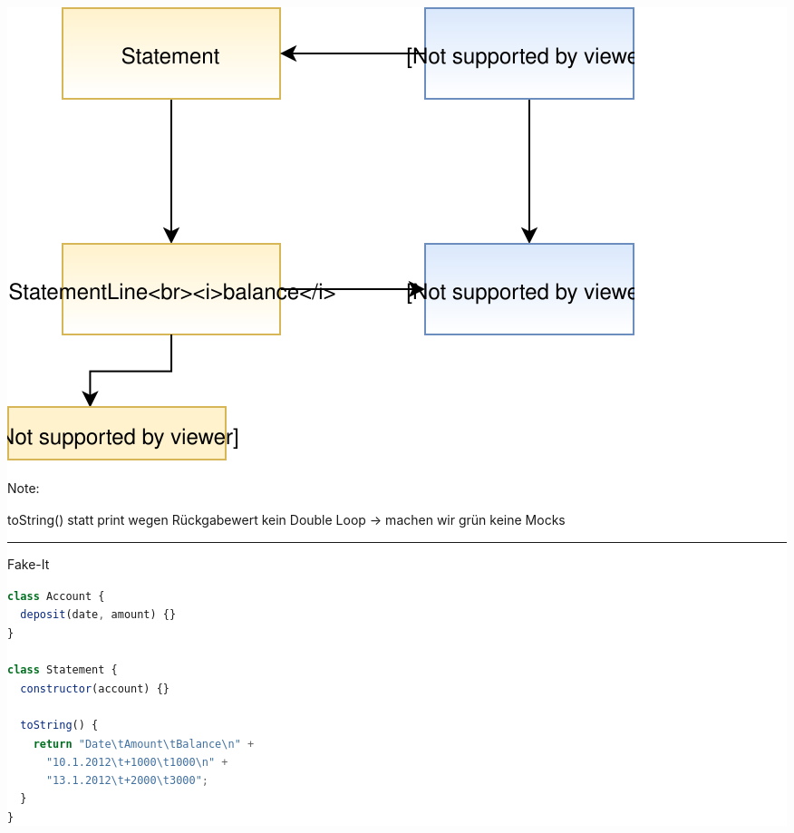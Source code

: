<img src="images/deps.svg" id="mini-deps-image">


Note:

toString() statt print wegen Rückgabewert
kein Double Loop -> machen wir grün
keine Mocks

---
Fake-It

```javascript
class Account {
  deposit(date, amount) {}
}

class Statement {
  constructor(account) {}

  toString() {
    return "Date\tAmount\tBalance\n" +
      "10.1.2012\t+1000\t1000\n" +
      "13.1.2012\t+2000\t3000";
  }
}
```
